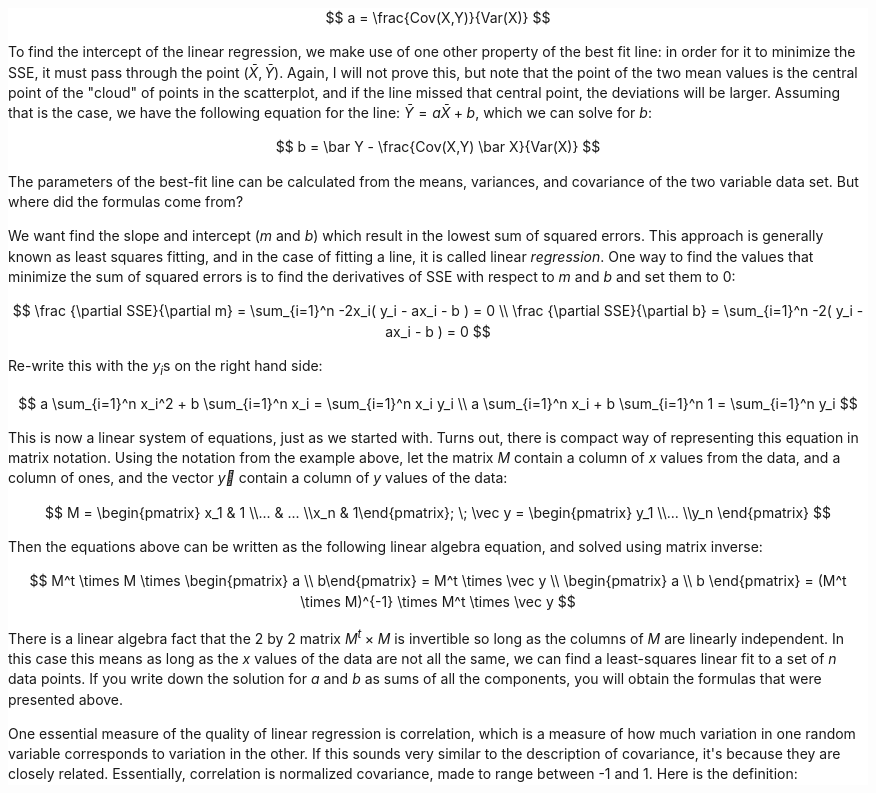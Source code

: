 $$
a = \frac{Cov(X,Y)}{Var(X)}
$$

To find the intercept of the linear regression, we make use of one other property of the best fit line: in order for it to minimize the SSE, it must pass through the point $(\bar X, \bar Y)$. Again, I will not prove this, but note that the point of the two mean values is the central point of the "cloud" of points in the scatterplot, and if the line missed that central point, the deviations will be larger. Assuming that is the case, we have the following equation for the line: $\bar Y = a\bar X + b$, which we can solve for $b$:

$$
b = \bar Y - \frac{Cov(X,Y) \bar X}{Var(X)}
$$

The parameters of the best-fit line can be calculated from the means, variances, and covariance of the two variable data set. But where did the formulas come from?

We want find the slope and intercept ($m$ and $b$) which result in the lowest sum of squared errors. This approach is generally known as least squares fitting, and in the case of fitting a line, it is called linear *regression*. One way to find the values that minimize the sum of squared errors is to find the derivatives of SSE with respect to $m$ and $b$ and set them to 0:

$$
\frac {\partial SSE}{\partial m}  = \sum_{i=1}^n -2x_i( y_i - ax_i - b ) = 0 \\
\frac {\partial SSE}{\partial b}  = \sum_{i=1}^n -2( y_i - ax_i - b ) = 0
$$

Re-write this with the $y_i$s on the right hand side:

$$
a \sum_{i=1}^n  x_i^2 +  b \sum_{i=1}^n x_i  = \sum_{i=1}^n x_i y_i  \\
a \sum_{i=1}^n  x_i +  b \sum_{i=1}^n 1  = \sum_{i=1}^n  y_i 
$$

This is now a linear system of equations, just as we started with. Turns out, there is compact way of representing this equation in matrix notation. Using the notation from the example above, let 
the matrix $M$ contain a column of $x$ values from the data, and a column of ones, and the vector $\vec y$ contain a column of $y$ values of the data:

$$ M = \begin{pmatrix} x_1 & 1 \\... & ... \\x_n & 1\end{pmatrix}; \; \vec y = \begin{pmatrix} y_1 \\... \\y_n \end{pmatrix} $$

Then the equations above can be written as the following linear algebra equation, and solved using matrix inverse:

$$ M^t \times M \times \begin{pmatrix} a \\ b\end{pmatrix}  = M^t \times \vec y \\
\begin{pmatrix} a \\ b \end{pmatrix}  = (M^t \times M)^{-1} \times M^t \times  \vec y $$

There is a linear algebra fact that the 2 by 2 matrix $M^t \times M$ is invertible so long as the columns of $M$ are linearly independent. In this case this means as long as the $x$ values of the data are not all the same, we can find a least-squares linear fit to a set of $n$ data points. If you write down the solution for $a$ and $b$ as sums of all the components, you will obtain the formulas that were presented above.

One essential measure of the quality of linear regression is correlation, which is a measure of how much variation in one random variable corresponds to variation in the other. If this sounds very similar to the description of covariance, it's because they are closely related. Essentially, correlation is normalized covariance, made to range between -1 and 1. Here is the definition:
